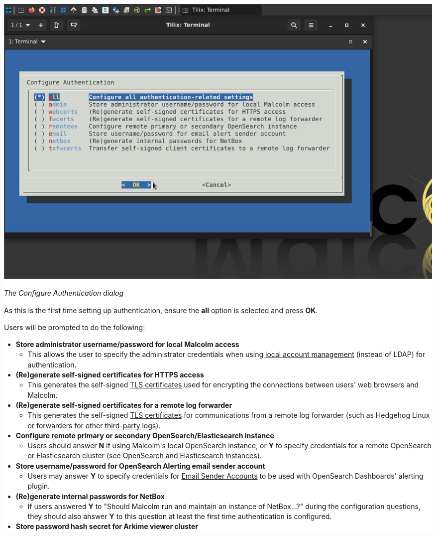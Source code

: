 ![Setting up authentication on Malcolm's first run](./images/screenshots/iso_install_auth_setup.png)

*The Configure Authentication dialog*

As this is the first time setting up authentication, ensure the **all** option is selected and press **OK**.

Users will be prompted to do the following:

* **Store administrator username/password for local Malcolm access**
    - This allows the user to specify the administrator credentials when using [local account management](authsetup.md#AuthBasicAccountManagement) (instead of LDAP) for authentication.
* **(Re)generate self-signed certificates for HTTPS access**
    - This generates the self-signed [TLS certificates](authsetup.md#TLSCerts) used for encrypting the connections between users' web browsers and Malcolm.
* **(Re)generate self-signed certificates for a remote log forwarder**
    - This generates the self-signed [TLS certificates](authsetup.md#TLSCerts) for communications from a remote log forwarder (such as Hedgehog Linux or forwarders for other [third-party logs](third-party-logs.md#ThirdPartyLogs)).
* **Configure remote primary or secondary OpenSearch/Elasticsearch instance**
    - Users should answer **N** if using Malcolm's local OpenSearch instance, or **Y** to specify credentials for a remote OpenSearch or Elasticsearch cluster (see [OpenSearch and Elasticsearch instances](opensearch-instances.md#OpenSearchInstance)).
* **Store username/password for OpenSearch Alerting email sender account**
    - Users may answer **Y** to specify credentials for [Email Sender Accounts](alerting.md#AlertingEmail) to be used with OpenSearch Dashboards' alerting plugin.
* **(Re)generate internal passwords for NetBox**
    - If users answered **Y** to "Should Malcolm run and maintain an instance of NetBox...?" during the configuration questions, they should also answer **Y** to this question at least the first time authentication is configured.
* **Store password hash secret for Arkime viewer cluster**
